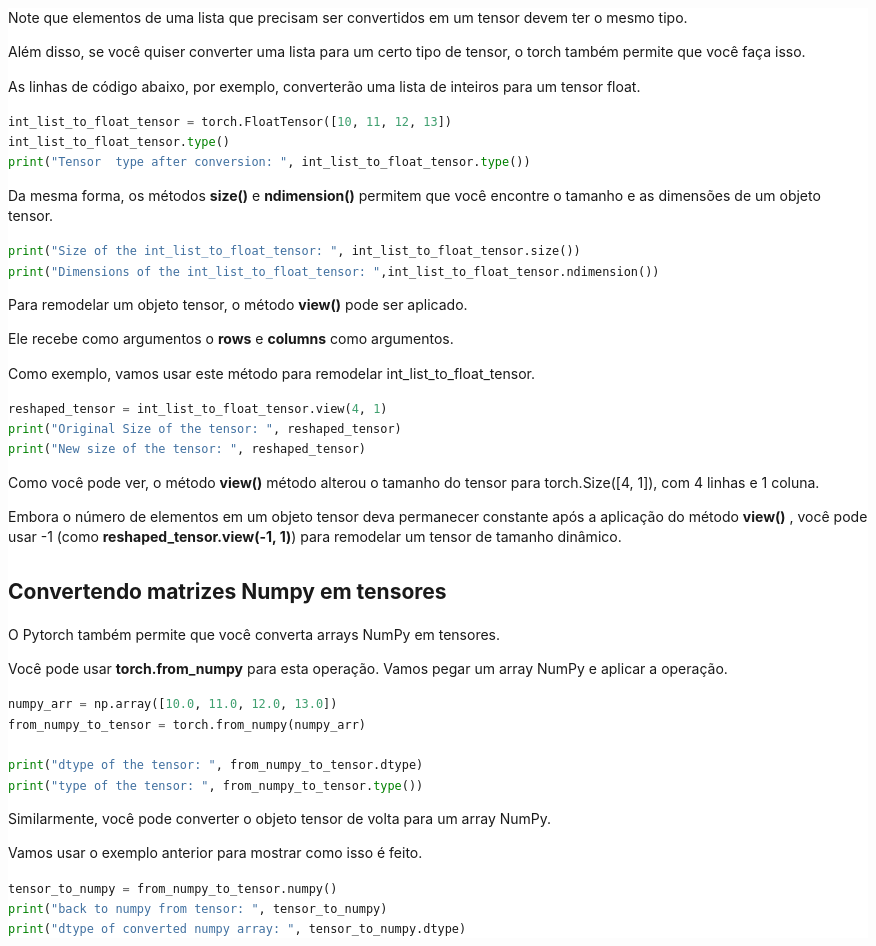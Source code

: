 Note que elementos de uma lista que precisam ser convertidos em um tensor devem ter o mesmo tipo. 

Além disso, se você quiser converter uma lista para um certo tipo de tensor, o torch também permite que você faça isso. 

As linhas de código abaixo, por exemplo, converterão uma lista de inteiros para um tensor float.

```Python
int_list_to_float_tensor = torch.FloatTensor([10, 11, 12, 13])
int_list_to_float_tensor.type()
print("Tensor  type after conversion: ", int_list_to_float_tensor.type())
```

Da mesma forma, os métodos **size()** e **ndimension()** permitem que você encontre o tamanho e as dimensões de um objeto tensor.

```Python
print("Size of the int_list_to_float_tensor: ", int_list_to_float_tensor.size())
print("Dimensions of the int_list_to_float_tensor: ",int_list_to_float_tensor.ndimension())
```

Para remodelar um objeto tensor, o método **view()** pode ser aplicado. 

Ele recebe como argumentos o **rows** e **columns** como argumentos. 

Como exemplo, vamos usar este método para remodelar int_list_to_float_tensor.

```Python
reshaped_tensor = int_list_to_float_tensor.view(4, 1)
print("Original Size of the tensor: ", reshaped_tensor)
print("New size of the tensor: ", reshaped_tensor)
```

Como você pode ver, o método **view()** método alterou o tamanho do tensor para torch.Size([4, 1]), com 4 linhas e 1 coluna.

Embora o número de elementos em um objeto tensor deva permanecer constante após a aplicação do método **view()** , você pode usar  -1 (como  **reshaped_tensor.view(-1, 1)**) para remodelar um tensor de tamanho dinâmico.

## Convertendo matrizes Numpy em tensores

O Pytorch também permite que você converta arrays NumPy em tensores. 

Você pode usar **torch.from_numpy** para esta operação. Vamos pegar um array NumPy e aplicar a operação.

```Python
numpy_arr = np.array([10.0, 11.0, 12.0, 13.0])
from_numpy_to_tensor = torch.from_numpy(numpy_arr)

print("dtype of the tensor: ", from_numpy_to_tensor.dtype)
print("type of the tensor: ", from_numpy_to_tensor.type())
```

Similarmente, você pode converter o objeto tensor de volta para um array NumPy. 

Vamos usar o exemplo anterior para mostrar como isso é feito.

```Python
tensor_to_numpy = from_numpy_to_tensor.numpy()
print("back to numpy from tensor: ", tensor_to_numpy)
print("dtype of converted numpy array: ", tensor_to_numpy.dtype)
```
